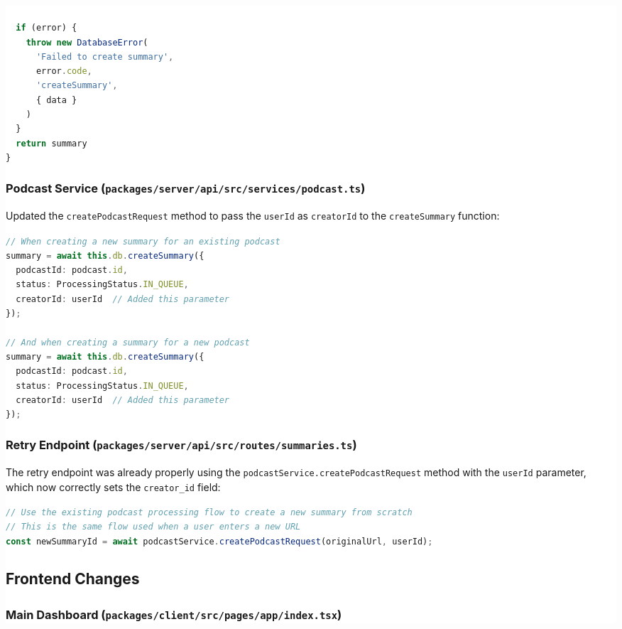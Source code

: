 ```typescript

  if (error) {
    throw new DatabaseError(
      'Failed to create summary',
      error.code,
      'createSummary',
      { data }
    )
  }
  return summary
}
```

### Podcast Service (`packages/server/api/src/services/podcast.ts`)

Updated the `createPodcastRequest` method to pass the `userId` as `creatorId` to the `createSummary` function:

```typescript
// When creating a new summary for an existing podcast
summary = await this.db.createSummary({
  podcastId: podcast.id,
  status: ProcessingStatus.IN_QUEUE,
  creatorId: userId  // Added this parameter
});

// And when creating a summary for a new podcast
summary = await this.db.createSummary({
  podcastId: podcast.id,
  status: ProcessingStatus.IN_QUEUE,
  creatorId: userId  // Added this parameter
});
```

### Retry Endpoint (`packages/server/api/src/routes/summaries.ts`)

The retry endpoint was already properly using the `podcastService.createPodcastRequest` method with the `userId` parameter, which now correctly sets the `creator_id` field:

```typescript
// Use the existing podcast processing flow to create a new summary from scratch
// This is the same flow used when a user enters a new URL
const newSummaryId = await podcastService.createPodcastRequest(originalUrl, userId);
```

## Frontend Changes

### Main Dashboard (`packages/client/src/pages/app/index.tsx`)
